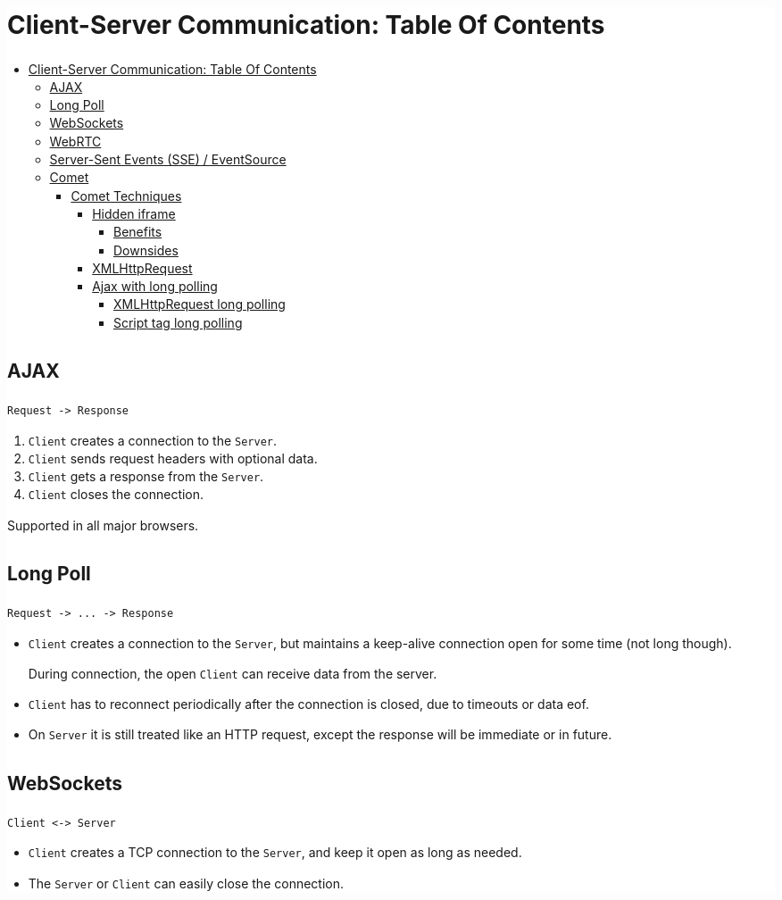# Client-Server Communication: Table Of Contents

- [Client-Server Communication: Table Of Contents](#client-server-communication-table-of-contents)
  - [AJAX](#ajax)
  - [Long Poll](#long-poll)
  - [WebSockets](#websockets)
  - [WebRTC](#webrtc)
  - [Server-Sent Events (SSE) / EventSource](#server-sent-events-sse--eventsource)
  - [Comet](#comet)
    - [Comet Techniques](#comet-techniques)
      - [Hidden iframe](#hidden-iframe)
        - [Benefits](#benefits)
        - [Downsides](#downsides)
      - [XMLHttpRequest](#xmlhttprequest)
      - [Ajax with long polling](#ajax-with-long-polling)
        - [XMLHttpRequest long polling](#xmlhttprequest-long-polling)
        - [Script tag long polling](#script-tag-long-polling)

## AJAX

`Request -> Response`

1. `Client` creates a connection to the `Server`.
2. `Client` sends request headers with optional data.
3. `Client` gets a response from the `Server`.
4. `Client` closes the connection.

Supported in all major browsers.

## Long Poll

`Request -> ... -> Response`

- `Client` creates a connection to the `Server`, but maintains a keep-alive
  connection open for some time (not long though).

  During connection, the open `Client` can receive data from the server.

- `Client` has to reconnect periodically after the connection is closed,
  due to timeouts or data eof.

- On `Server` it is still treated like an HTTP request, except the response will
  be immediate or in future.

## WebSockets

`Client <-> Server`

- `Client` creates a TCP connection to the `Server`, and keep it open as long as
   needed.

- The `Server` or `Client` can easily close the connection.
